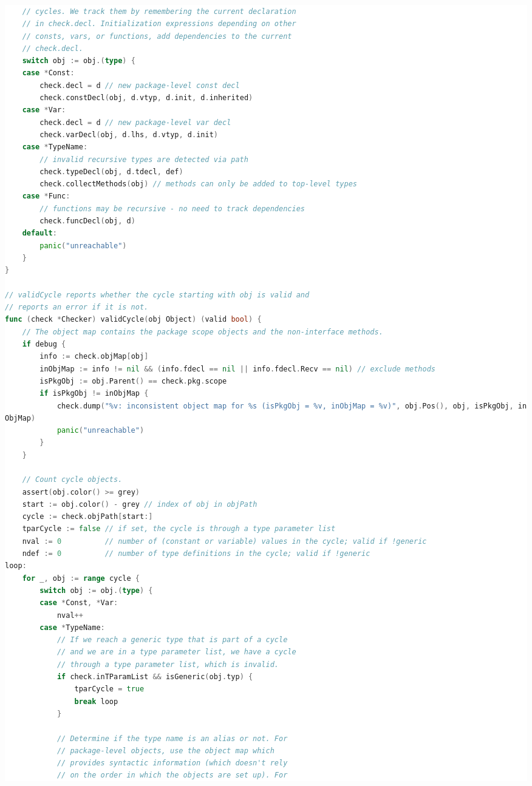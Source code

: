 ```go
	// cycles. We track them by remembering the current declaration
	// in check.decl. Initialization expressions depending on other
	// consts, vars, or functions, add dependencies to the current
	// check.decl.
	switch obj := obj.(type) {
	case *Const:
		check.decl = d // new package-level const decl
		check.constDecl(obj, d.vtyp, d.init, d.inherited)
	case *Var:
		check.decl = d // new package-level var decl
		check.varDecl(obj, d.lhs, d.vtyp, d.init)
	case *TypeName:
		// invalid recursive types are detected via path
		check.typeDecl(obj, d.tdecl, def)
		check.collectMethods(obj) // methods can only be added to top-level types
	case *Func:
		// functions may be recursive - no need to track dependencies
		check.funcDecl(obj, d)
	default:
		panic("unreachable")
	}
}

// validCycle reports whether the cycle starting with obj is valid and
// reports an error if it is not.
func (check *Checker) validCycle(obj Object) (valid bool) {
	// The object map contains the package scope objects and the non-interface methods.
	if debug {
		info := check.objMap[obj]
		inObjMap := info != nil && (info.fdecl == nil || info.fdecl.Recv == nil) // exclude methods
		isPkgObj := obj.Parent() == check.pkg.scope
		if isPkgObj != inObjMap {
			check.dump("%v: inconsistent object map for %s (isPkgObj = %v, inObjMap = %v)", obj.Pos(), obj, isPkgObj, inObjMap)
			panic("unreachable")
		}
	}

	// Count cycle objects.
	assert(obj.color() >= grey)
	start := obj.color() - grey // index of obj in objPath
	cycle := check.objPath[start:]
	tparCycle := false // if set, the cycle is through a type parameter list
	nval := 0          // number of (constant or variable) values in the cycle; valid if !generic
	ndef := 0          // number of type definitions in the cycle; valid if !generic
loop:
	for _, obj := range cycle {
		switch obj := obj.(type) {
		case *Const, *Var:
			nval++
		case *TypeName:
			// If we reach a generic type that is part of a cycle
			// and we are in a type parameter list, we have a cycle
			// through a type parameter list, which is invalid.
			if check.inTParamList && isGeneric(obj.typ) {
				tparCycle = true
				break loop
			}

			// Determine if the type name is an alias or not. For
			// package-level objects, use the object map which
			// provides syntactic information (which doesn't rely
			// on the order in which the objects are set up). For
```